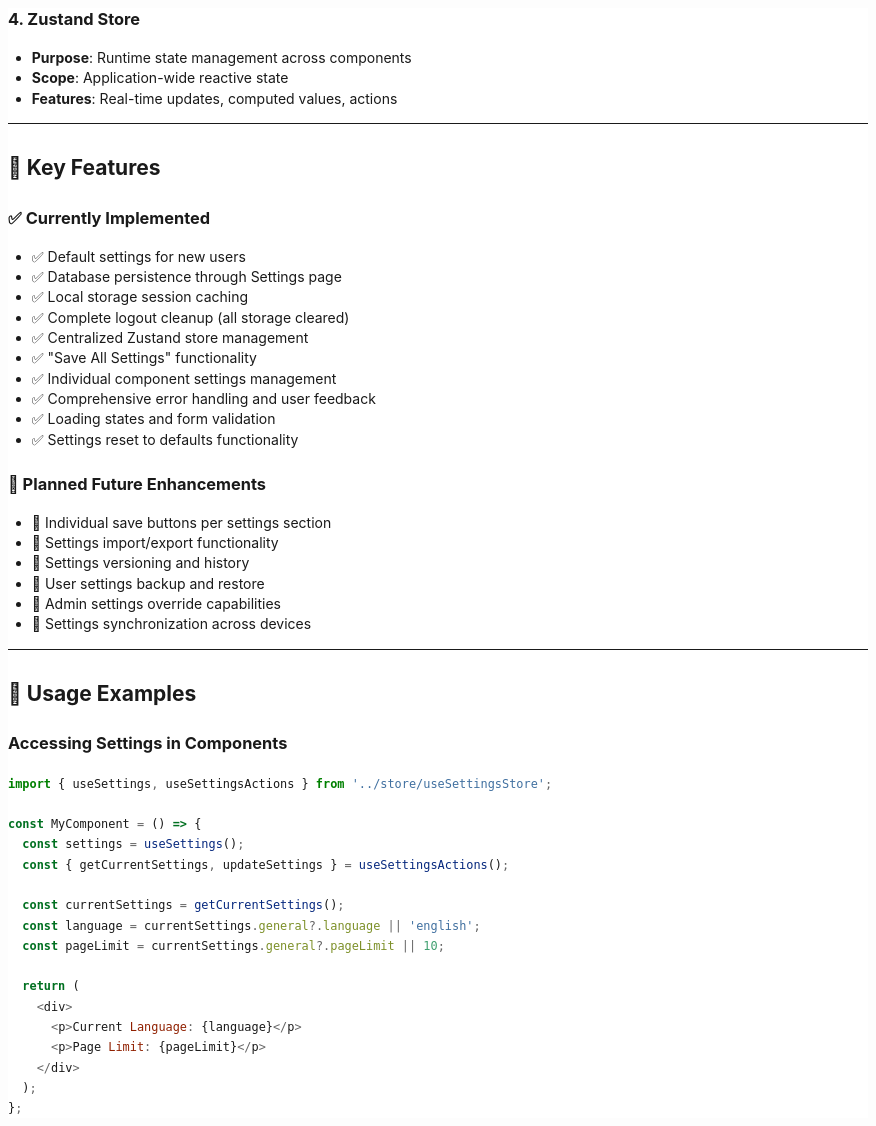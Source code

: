 ### **4. Zustand Store**
- **Purpose**: Runtime state management across components
- **Scope**: Application-wide reactive state
- **Features**: Real-time updates, computed values, actions

---

## 🎯 **Key Features**

### **✅ Currently Implemented**
- ✅ Default settings for new users
- ✅ Database persistence through Settings page
- ✅ Local storage session caching
- ✅ Complete logout cleanup (all storage cleared)
- ✅ Centralized Zustand store management
- ✅ "Save All Settings" functionality
- ✅ Individual component settings management
- ✅ Comprehensive error handling and user feedback
- ✅ Loading states and form validation
- ✅ Settings reset to defaults functionality

### **🔄 Planned Future Enhancements**
- 🔄 Individual save buttons per settings section
- 🔄 Settings import/export functionality
- 🔄 Settings versioning and history
- 🔄 User settings backup and restore
- 🔄 Admin settings override capabilities
- 🔄 Settings synchronization across devices

---

## 🚀 **Usage Examples**

### **Accessing Settings in Components**
```javascript
import { useSettings, useSettingsActions } from '../store/useSettingsStore';

const MyComponent = () => {
  const settings = useSettings();
  const { getCurrentSettings, updateSettings } = useSettingsActions();
  
  const currentSettings = getCurrentSettings();
  const language = currentSettings.general?.language || 'english';
  const pageLimit = currentSettings.general?.pageLimit || 10;
  
  return (
    <div>
      <p>Current Language: {language}</p>
      <p>Page Limit: {pageLimit}</p>
    </div>
  );
};
```
